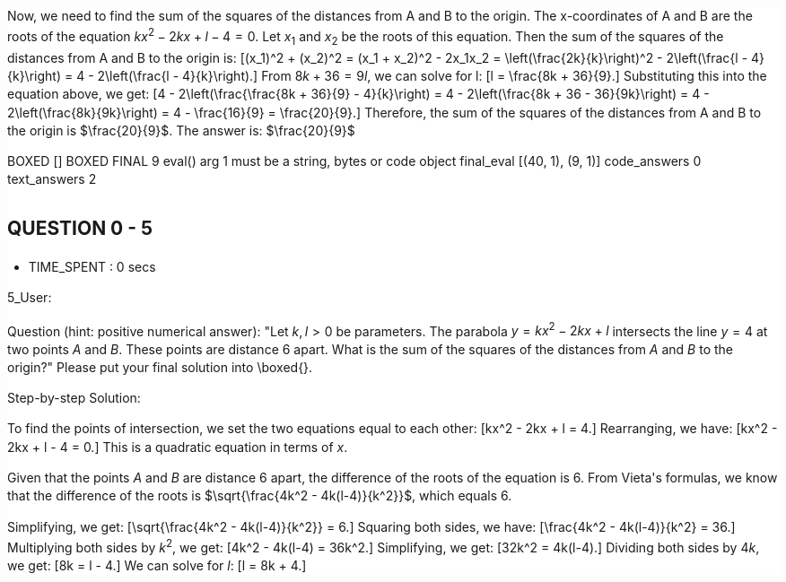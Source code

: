 Now, we need to find the sum of the squares of the distances from A and B to the origin. The x-coordinates of A and B are the roots of the equation $kx^2 - 2kx + l - 4 = 0$. Let $x_1$ and $x_2$ be the roots of this equation. Then the sum of the squares of the distances from A and B to the origin is:
\[(x_1)^2 + (x_2)^2 = (x_1 + x_2)^2 - 2x_1x_2 = \left(\frac{2k}{k}\right)^2 - 2\left(\frac{l - 4}{k}\right) = 4 - 2\left(\frac{l - 4}{k}\right).\]
From $8k + 36 = 9l$, we can solve for l:
\[l = \frac{8k + 36}{9}.\]
Substituting this into the equation above, we get:
\[4 - 2\left(\frac{\frac{8k + 36}{9} - 4}{k}\right) = 4 - 2\left(\frac{8k + 36 - 36}{9k}\right) = 4 - 2\left(\frac{8k}{9k}\right) = 4 - \frac{16}{9} = \frac{20}{9}.\]
Therefore, the sum of the squares of the distances from A and B to the origin is $\frac{20}{9}$. The answer is: $\frac{20}{9}$

BOXED []
BOXED FINAL 9
eval() arg 1 must be a string, bytes or code object final_eval
[(40, 1), (9, 1)]
code_answers 0 text_answers 2



## QUESTION 0 - 5 
- TIME_SPENT : 0 secs

5_User:

Question (hint: positive numerical answer):
"Let $k, l > 0$ be parameters. The parabola $y = kx^2 - 2kx + l$ intersects the line $y = 4$ at two points $A$ and $B$. These points are distance 6 apart. What is the sum of the squares of the distances from $A$ and $B$ to the origin?"
Please put your final solution into \boxed{}.

Step-by-step Solution:



To find the points of intersection, we set the two equations equal to each other:
\[kx^2 - 2kx + l = 4.\]
Rearranging, we have:
\[kx^2 - 2kx + l - 4 = 0.\]
This is a quadratic equation in terms of $x$.

Given that the points $A$ and $B$ are distance 6 apart, the difference of the roots of the equation is 6. From Vieta's formulas, we know that the difference of the roots is $\sqrt{\frac{4k^2 - 4k(l-4)}{k^2}}$, which equals 6.

Simplifying, we get:
\[\sqrt{\frac{4k^2 - 4k(l-4)}{k^2}} = 6.\]
Squaring both sides, we have:
\[\frac{4k^2 - 4k(l-4)}{k^2} = 36.\]
Multiplying both sides by $k^2$, we get:
\[4k^2 - 4k(l-4) = 36k^2.\]
Simplifying, we get:
\[32k^2 = 4k(l-4).\]
Dividing both sides by $4k$, we get:
\[8k = l - 4.\]
We can solve for $l$:
\[l = 8k + 4.\]
